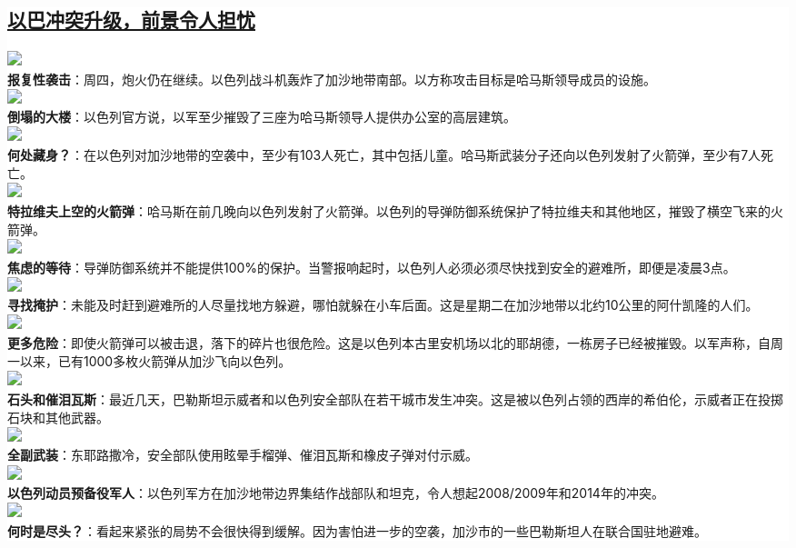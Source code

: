 
[以巴冲突升级，前景令人担忧](https://www.dw.com/zh/%E4%BB%A5%E5%B7%B4%E5%86%B2%E7%AA%81%E5%8D%87%E7%BA%A7%EF%BC%8C%E5%89%8D%E6%99%AF%E4%BB%A4%E4%BA%BA%E6%8B%85%E5%BF%A7/a-57527787)
------

<div><img src="https://images.weserv.nl/?url=static.dw.com/image/57520489_303.jpg" width="100%"><br><b>报复性袭击</b>：周四，炮火仍在继续。以色列战斗机轰炸了加沙地带南部。以方称攻击目标是哈马斯领导成员的设施。</div><div><img src="https://images.weserv.nl/?url=static.dw.com/image/57502897_303.jpg" width="100%"><br><b>倒塌的大楼</b>：以色列官方说，以军至少摧毁了三座为哈马斯领导人提供办公室的高层建筑。</div><div><img src="https://images.weserv.nl/?url=static.dw.com/image/57503052_303.jpg" width="100%"><br><b>何处藏身？</b>：在以色列对加沙地带的空袭中，至少有103人死亡，其中包括儿童。哈马斯武装分子还向以色列发射了火箭弹，至少有7人死亡。</div><div><img src="https://images.weserv.nl/?url=static.dw.com/image/57502978_303.jpg" width="100%"><br><b>特拉维夫上空的火箭弹</b>：哈马斯在前几晚向以色列发射了火箭弹。以色列的导弹防御系统保护了特拉维夫和其他地区，摧毁了横空飞来的火箭弹。</div><div><img src="https://images.weserv.nl/?url=static.dw.com/image/57504929_303.jpg" width="100%"><br><b>焦虑的等待</b>：导弹防御系统并不能提供100%的保护。当警报响起时，以色列人必须必须尽快找到安全的避难所，即便是凌晨3点。</div><div><img src="https://images.weserv.nl/?url=static.dw.com/image/57502962_303.jpg" width="100%"><br><b>寻找掩护</b>：未能及时赶到避难所的人尽量找地方躲避，哪怕就躲在小车后面。这是星期二在加沙地带以北约10公里的阿什凯隆的人们。</div><div><img src="https://images.weserv.nl/?url=static.dw.com/image/57504913_303.jpg" width="100%"><br><b>更多危险</b>：即使火箭弹可以被击退，落下的碎片也很危险。这是以色列本古里安机场以北的耶胡德，一栋房子已经被摧毁。以军声称，自周一以来，已有1000多枚火箭弹从加沙飞向以色列。</div><div><img src="https://images.weserv.nl/?url=static.dw.com/image/57506456_303.jpg" width="100%"><br><b>石头和催泪瓦斯</b>：最近几天，巴勒斯坦示威者和以色列安全部队在若干城市发生冲突。这是被以色列占领的西岸的希伯伦，示威者正在投掷石块和其他武器。</div><div><img src="https://images.weserv.nl/?url=static.dw.com/image/57502994_303.jpg" width="100%"><br><b>全副武装</b>：东耶路撒冷，安全部队使用眩晕手榴弹、催泪瓦斯和橡皮子弹对付示威。</div><div><img src="https://images.weserv.nl/?url=static.dw.com/image/57519133_303.jpg" width="100%"><br><b>以色列动员预备役军人</b>：以色列军方在加沙地带边界集结作战部队和坦克，令人想起2008/2009年和2014年的冲突。</div><div><img src="https://images.weserv.nl/?url=static.dw.com/image/57504977_303.jpg" width="100%"><br><b>何时是尽头？</b>：看起来紧张的局势不会很快得到缓解。因为害怕进一步的空袭，加沙市的一些巴勒斯坦人在联合国驻地避难。</div>
